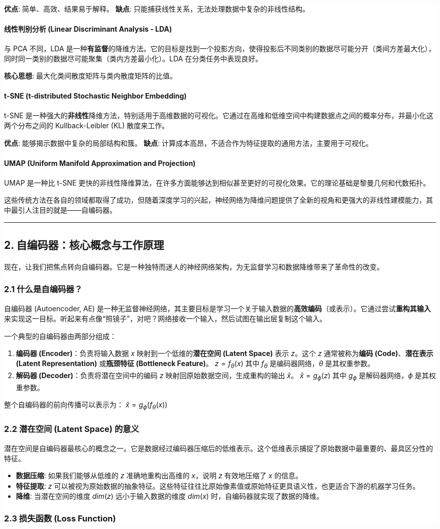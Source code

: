 **优点**: 简单、高效、结果易于解释。
**缺点**: 只能捕获线性关系，无法处理数据中复杂的非线性结构。

#### 线性判别分析 (Linear Discriminant Analysis - LDA)

与 PCA 不同，LDA 是一种**有监督**的降维方法。它的目标是找到一个投影方向，使得投影后不同类别的数据尽可能分开（类间方差最大化），同时同一类别的数据尽可能聚集（类内方差最小化）。LDA 在分类任务中表现良好。

**核心思想**: 最大化类间散度矩阵与类内散度矩阵的比值。

#### t-SNE (t-distributed Stochastic Neighbor Embedding)

t-SNE 是一种强大的**非线性**降维方法，特别适用于高维数据的可视化。它通过在高维和低维空间中构建数据点之间的概率分布，并最小化这两个分布之间的 Kullback-Leibler (KL) 散度来工作。

**优点**: 能够揭示数据中复杂的局部结构和簇。
**缺点**: 计算成本高昂，不适合作为特征提取的通用方法，主要用于可视化。

#### UMAP (Uniform Manifold Approximation and Projection)

UMAP 是一种比 t-SNE 更快的非线性降维算法，在许多方面能够达到相似甚至更好的可视化效果。它的理论基础是黎曼几何和代数拓扑。

这些传统方法在各自的领域都取得了成功，但随着深度学习的兴起，神经网络为降维问题提供了全新的视角和更强大的非线性建模能力，其中最引人注目的就是——自编码器。

---

## 2. 自编码器：核心概念与工作原理

现在，让我们把焦点转向自编码器。它是一种独特而迷人的神经网络架构，为无监督学习和数据降维带来了革命性的改变。

### 2.1 什么是自编码器？

自编码器 (Autoencoder, AE) 是一种无监督神经网络，其主要目标是学习一个关于输入数据的**高效编码**（或表示）。它通过尝试**重构其输入**来实现这一目标。听起来有点像“照镜子”，对吧？网络接收一个输入，然后试图在输出层复制这个输入。

一个典型的自编码器由两部分组成：
1.  **编码器 (Encoder)**：负责将输入数据 $x$ 映射到一个低维的**潜在空间 (Latent Space)** 表示 $z$。这个 $z$ 通常被称为**编码 (Code)**、**潜在表示 (Latent Representation)** 或**瓶颈特征 (Bottleneck Feature)**。
    $z = f_\theta(x)$
    其中 $f_\theta$ 是编码器网络，$\theta$ 是其权重参数。
2.  **解码器 (Decoder)**：负责将潜在空间中的编码 $z$ 映射回原始数据空间，生成重构的输出 $\hat{x}$。
    $\hat{x} = g_\phi(z)$
    其中 $g_\phi$ 是解码器网络，$\phi$ 是其权重参数。

整个自编码器的前向传播可以表示为：
$\hat{x} = g_\phi(f_\theta(x))$

### 2.2 潜在空间 (Latent Space) 的意义

潜在空间是自编码器最核心的概念之一。它是数据经过编码器压缩后的低维表示。这个低维表示捕捉了原始数据中最重要的、最具区分性的特征。

*   **数据压缩**: 如果我们能够从低维的 $z$ 准确地重构出高维的 $x$，说明 $z$ 有效地压缩了 $x$ 的信息。
*   **特征提取**: $z$ 可以被视为原始数据的抽象特征。这些特征往往比原始像素值或原始特征更具语义性，也更适合下游的机器学习任务。
*   **降维**: 当潜在空间的维度 $dim(z)$ 远小于输入数据的维度 $dim(x)$ 时，自编码器就实现了数据的降维。

### 2.3 损失函数 (Loss Function)
